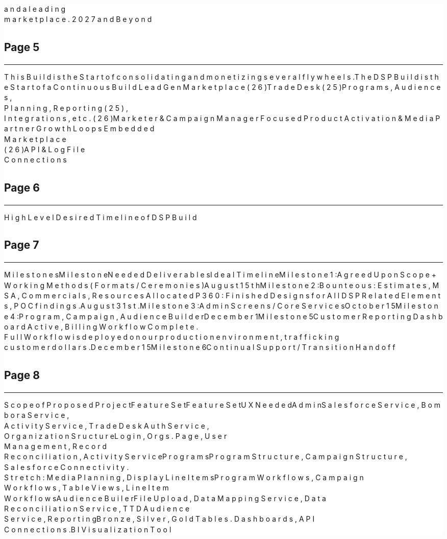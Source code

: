 a n d  a  l e a d i n g  
m a r k e t p l a c e .  2 0 2 7  a n d  B e y o n d

## Page 5
--------------------
T h i s  B u i l d  i s  t h e  S t a r t  o f  c o n s o l i d a t i n g  a n d  m o n e t i z i n g  s e v e r a l  f l y w h e e l s .T h e  D S P  B u i l d  i s  t h e  S t a r t  o f  a  C o n t i n u o u s  B u i l d
L e a d  G e n  M a r k e t p l a c e  ( 2 6 )T r a d e D e s k  ( 2 5 )P r o g r a m s ,  A u d i e n c e s ,  
P l a n n i n g ,  R e p o r t i n g  ( 2 5 ) ,  
I n t e g r a t i o n s ,  e t c .  ( 2 6 )M a r k e t e r  &  C a m p a i g n  M a n a g e r  F o c u s e d  P r o d u c t  A c t i v a t i o n  &  M e d i a  P a r t n e r  G r o w t h  L o o p s
E m b e d d e d  
M a r k e t p l a c e  
( 2 6 )A P I  &  L o g  F i l e  
C o n n e c t i o n s

## Page 6
--------------------
H i g h  L e v e l  D e s i r e d  T i m e l i n e  o f  D S P  B u i l d

## Page 7
--------------------
M i l e s t o n e sM i l e s t o n eN e e d e d  D e l i v e r a b l e sI d e a l  T i m e l i n eM i l e s t o n e  1 :A g r e e d  U p o n  S c o p e  +  W o r k i n g  M e t h o d s  ( F o r m a t s  /  C e r e m o n i e s )A u g u s t  1 5 t hM i l e s t o n e  2 :B o u n t e o u s :  E s t i m a t e s ,  M S A ,  C o m m e r c i a l s ,  R e s o u r c e s  A l l o c a t e d
P 3 6 0 :  F i n i s h e d  D e s i g n s  f o r  A l l  D S P  R e l a t e d  E l e m e n t s ,  P O C  f i n d i n g s .A u g u s t  3 1 s t .M i l e s t o n e  3 :A d m i n  S c r e e n s  /  C o r e  S e r v i c e sO c t o b e r  1 5M i l e s t o n e  4 :P r o g r a m ,  C a m p a i g n ,  A u d i e n c e  B u i l d e rD e c e m b e r  1M i l e s t o n e  5C u s t o m e r  R e p o r t i n g  D a s h b o a r d  A c t i v e ,  B i l l i n g  W o r k f l o w  C o m p l e t e .  
F u l l  W o r k f l o w  i s  d e p l o y e d  o n  o u r  p r o d u c t i o n  e n v i r o n m e n t ,  t r a f f i c k i n g  
c u s t o m e r  d o l l a r s .D e c e m b e r  1 5M i l e s t o n e  6C o n t i n u a l  S u p p o r t  /  T r a n s i t i o n  H a n d o f f

## Page 8
--------------------
S c o p e  o f  P r o p o s e d  P r o j e c tF e a t u r e  S e tF e a t u r e  S e tU X   N e e d e dA d m i nS a l e s f o r c e  S e r v i c e ,  B o m b o r a  S e r v i c e ,  
A c t i v i t y  S e r v i c e ,  T r a d e D e s k  A u t h  S e r v i c e ,  
O r g a n i z a t i o n  S r u c t u r eL o g i n ,  O r g s .  P a g e ,  U s e r  
M a n a g e m e n t ,  R e c o r d  
R e c o n c i l i a t i o n ,  A c t i v i t y  S e r v i c eP r o g r a m sP r o g r a m  S t r u c t u r e ,  C a m p a i g n  S t r u c t u r e ,  
S a l e s f o r c e  C o n n e c t i v i t y .  
S t r e t c h :  M e d i a  P l a n n i n g ,  D i s p l a y  L i n e  I t e m sP r o g r a m  W o r k f l o w s ,  C a m p a i g n  
W o r k f l o w s ,  T a b l e  V i e w s ,  L i n e  I t e m  
W o r k f l o w sA u d i e n c e  B u i l e rF i l e  U p l o a d ,  D a t a  M a p p i n g  S e r v i c e ,  D a t a  
R e c o n c i l i a t i o n  S e r v i c e ,  T T D  A u d i e n c e  
S e r v i c e ,  R e p o r t i n gB r o n z e ,  S i l v e r ,  G o l d  T a b l e s .  D a s h b o a r d s ,  A P I  
C o n n e c t i o n s .B I  V i s u a l i z a t i o n  T o o l
